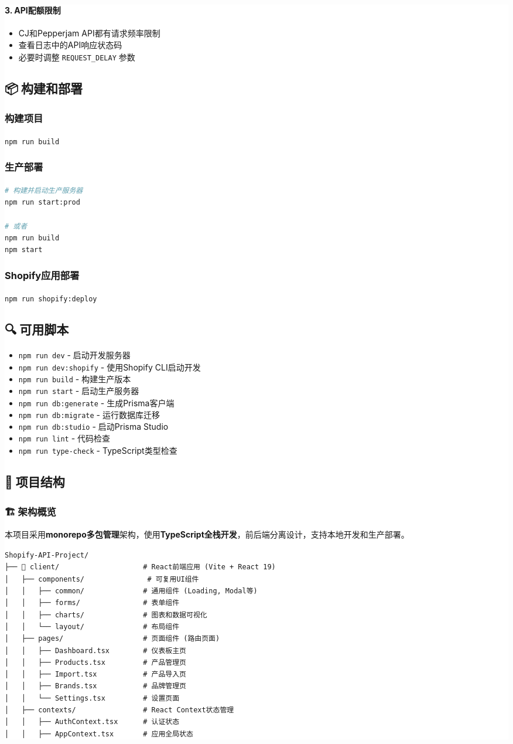 #### 3. API配额限制
- CJ和Pepperjam API都有请求频率限制
- 查看日志中的API响应状态码
- 必要时调整 `REQUEST_DELAY` 参数

## 📦 构建和部署

### 构建项目

```bash
npm run build
```

### 生产部署

```bash
# 构建并启动生产服务器
npm run start:prod

# 或者
npm run build
npm start
```

### Shopify应用部署

```bash
npm run shopify:deploy
```

## 🔍 可用脚本

- `npm run dev` - 启动开发服务器
- `npm run dev:shopify` - 使用Shopify CLI启动开发
- `npm run build` - 构建生产版本
- `npm run start` - 启动生产服务器
- `npm run db:generate` - 生成Prisma客户端
- `npm run db:migrate` - 运行数据库迁移
- `npm run db:studio` - 启动Prisma Studio
- `npm run lint` - 代码检查
- `npm run type-check` - TypeScript类型检查

## 📁 项目结构

### 🏗️ 架构概览
本项目采用**monorepo多包管理**架构，使用**TypeScript全栈开发**，前后端分离设计，支持本地开发和生产部署。

```
Shopify-API-Project/
├── 📱 client/                    # React前端应用 (Vite + React 19)
│   ├── components/               # 可复用UI组件
│   │   ├── common/              # 通用组件 (Loading, Modal等)
│   │   ├── forms/               # 表单组件
│   │   ├── charts/              # 图表和数据可视化
│   │   └── layout/              # 布局组件
│   ├── pages/                   # 页面组件 (路由页面)
│   │   ├── Dashboard.tsx        # 仪表板主页
│   │   ├── Products.tsx         # 产品管理页
│   │   ├── Import.tsx           # 产品导入页
│   │   ├── Brands.tsx           # 品牌管理页
│   │   └── Settings.tsx         # 设置页面
│   ├── contexts/                # React Context状态管理
│   │   ├── AuthContext.tsx      # 认证状态
│   │   ├── AppContext.tsx       # 应用全局状态
```